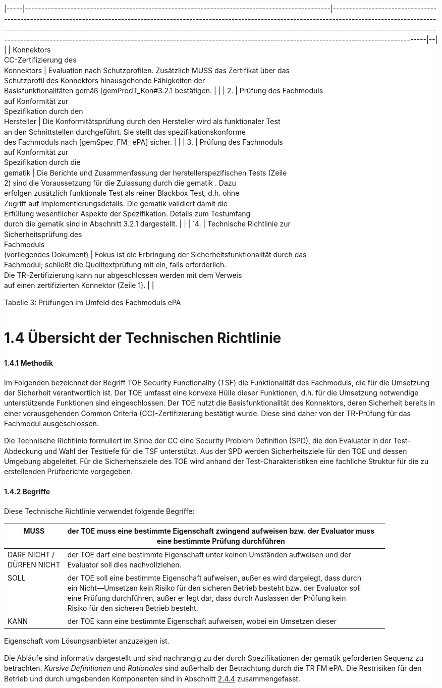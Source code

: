 |-----|----------------------------------------------------------------------------------------------|--------------------------------------------------------------------------------------------------------------------------------------------------------------------------------------------------------------------------------------------------------------------------------------------------------------------------------------------------------------------------------------------------------------------------------------------|--|
|     | Konnektors<br>CC-Zertifizierung des<br>Konnektors                                            | Evaluation nach Schutzprofilen. Zusätzlich MUSS das Zertifikat über das<br>Schutzprofil des Konnektors hinausgehende Fähigkeiten der<br>Basisfunktionalitäten gemäß [gemProdT_Kon#3.2.1 bestätigen.                                                                                                                                                                                                                                        |  |
| 2.  | Prüfung des Fachmoduls<br>auf Konformität zur<br>Spezifikation durch den<br>Hersteller       | Die Konformitätsprüfung durch den Hersteller wird als funktionaler Test<br>an den Schnittstellen durchgeführt. Sie stellt das spezifikationskonforme<br>des Fachmoduls nach [gemSpec_FM_ ePA] sicher.                                                                                                                                                                                                                                      |  |
| 3.  | Prüfung des Fachmoduls<br>auf Konformität zur<br>Spezifikation durch die<br>gematik          | Die Berichte und Zusammenfassung der herstellerspezifischen Tests (Zeile<br>2) sind die Voraussetzung für die Zulassung durch die gematik . Dazu<br>erfolgen zusätzlich funktionale Test als reiner Blackbox Test, d.h. ohne<br>Zugriff auf Implementierungsdetails. Die gematik validiert damit die<br>Erfüllung wesentlicher Aspekte der Spezifikation. Details zum Testumfang<br>durch die gematik sind in Abschnitt 3.2.1 dargestellt. |  |
| ´4. | Technische Richtlinie zur<br>Sicherheitsprüfung des<br>Fachmoduls<br>(vorliegendes Dokument) | Fokus ist die Erbringung der Sicherheitsfunktionalität durch das<br>Fachmodul; schließt die Quelltextprüfung mit ein, falls erforderlich.<br>Die TR-Zertifizierung kann nur abgeschlossen werden mit dem Verweis<br>auf einen zertifizierten Konnektor (Zeile 1).                                                                                                                                                                          |  |

<span id="page-7-0"></span>Tabelle 3: Prüfungen im Umfeld des Fachmoduls ePA

# 1.4 Übersicht der Technischen Richtlinie

#### 1.4.1 Methodik

Im Folgenden bezeichnet der Begriff TOE Security Functionality (TSF) die Funktionalität des Fachmoduls, die für die Umsetzung der Sicherheit verantwortlich ist. Der TOE umfasst eine konvexe Hülle dieser Funktionen, d.h. für die Umsetzung notwendige unterstützende Funktionen sind eingeschlossen. Der TOE nutzt die Basisfunktionalität des Konnektors, deren Sicherheit bereits in einer vorausgehenden Common Criteria (CC)-Zertifizierung bestätigt wurde. Diese sind daher von der TR-Prüfung für das Fachmodul ausgeschlossen.

Die Technische Richtlinie formuliert im Sinne der CC eine Security Problem Definition (SPD), die den Evaluator in der Test-Abdeckung und Wahl der Testtiefe für die TSF unterstützt. Aus der SPD werden Sicherheitsziele für den TOE und dessen Umgebung abgeleitet. Für die Sicherheitsziele des TOE wird anhand der Test-Charakteristiken eine fachliche Struktur für die zu erstellenden Prüfberichte vorgegeben.

#### 1.4.2 Begriffe

Diese Technische Richtlinie verwendet folgende Begriffe:

| MUSS                         | der TOE muss eine bestimmte Eigenschaft zwingend aufweisen bzw. der Evaluator muss<br>eine bestimmte Prüfung durchführen                                                                                                                                                                                            |  |
|------------------------------|---------------------------------------------------------------------------------------------------------------------------------------------------------------------------------------------------------------------------------------------------------------------------------------------------------------------|--|
| DARF NICHT /<br>DÜRFEN NICHT | der TOE darf eine bestimmte Eigenschaft unter keinen Umständen aufweisen und der<br>Evaluator soll dies nachvollziehen.                                                                                                                                                                                             |  |
| SOLL                         | der TOE soll eine bestimmte Eigenschaft aufweisen, außer es wird dargelegt, dass durch<br>ein Nicht—Umsetzen kein Risiko für den sicheren Betrieb besteht bzw. der Evaluator soll<br>eine Prüfung durchführen, außer er legt dar, dass durch Auslassen der Prüfung kein<br>Risiko für den sicheren Betrieb besteht. |  |
| KANN                         | der TOE kann eine bestimmte Eigenschaft aufweisen, wobei ein Umsetzen dieser                                                                                                                                                                                                                                        |  |

Eigenschaft vom Lösungsanbieter anzuzeigen ist.

Die Abläufe sind informativ dargestellt und sind nachrangig zu der durch Spezifikationen der gematik geforderten Sequenz zu betrachten. *Kursive Definitionen* und *Rationales* sind außerhalb der Betrachtung durch die TR FM ePA. Die Restrisiken für den Betrieb und durch umgebenden Komponenten sind in Abschnitt [2.4.4](#page-28-0) zusammengefasst.
